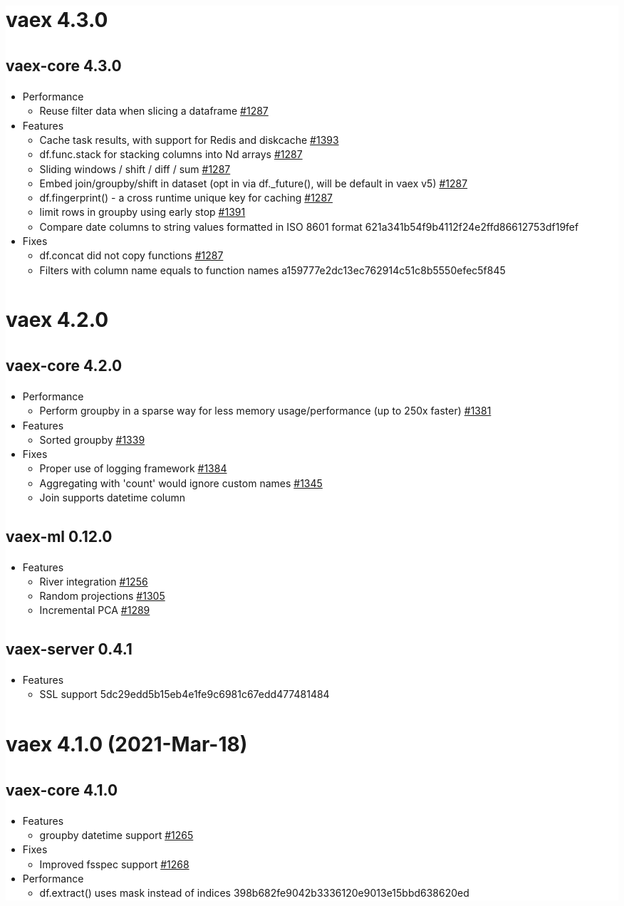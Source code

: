 # vaex 4.3.0
## vaex-core 4.3.0
   * Performance
      * Reuse filter data when slicing a dataframe [#1287](https://github.com/vaexio/vaex/pull/1287)
   * Features
      * Cache task results, with support for Redis and diskcache [#1393](https://github.com/vaexio/vaex/pull/1393)
      * df.func.stack for stacking columns into Nd arrays [#1287](https://github.com/vaexio/vaex/pull/1287)
      * Sliding windows / shift / diff / sum [#1287](https://github.com/vaexio/vaex/pull/1287)
      * Embed join/groupby/shift in dataset (opt in via df._future(), will be default in vaex v5) [#1287](https://github.com/vaexio/vaex/pull/1287)
      * df.fingerprint() - a cross runtime unique key for caching [#1287](https://github.com/vaexio/vaex/pull/1287)
      * limit rows in groupby using early stop [#1391](https://github.com/vaexio/vaex/pull/1391)
      * Compare date columns to string values formatted in ISO 8601 format 621a341b54f9b4112f24e2ffd86612753df19fef
   * Fixes
      * df.concat did not copy functions  [#1287](https://github.com/vaexio/vaex/pull/1287)
      * Filters with column name equals to function names a159777e2dc13ec762914c51c8b5550efec5f845

# vaex 4.2.0
## vaex-core 4.2.0
   * Performance
      * Perform groupby in a sparse way for less memory usage/performance (up to 250x faster) [#1381](https://github.com/vaexio/vaex/pull/1381)
   * Features
      * Sorted groupby [#1339](https://github.com/vaexio/vaex/pull/1339)
   * Fixes
      * Proper use of logging framework [#1384](https://github.com/vaexio/vaex/pull/1384)
      * Aggregating with 'count' would ignore custom names [#1345](https://github.com/vaexio/vaex/pull/1345)
      * Join supports datetime column
## vaex-ml 0.12.0
   * Features
      * River integration [#1256](https://github.com/vaexio/vaex/pull/1256)
      * Random projections [#1305](https://github.com/vaexio/vaex/pull/1256)
      * Incremental PCA [#1289](https://github.com/vaexio/vaex/pull/1289)
## vaex-server 0.4.1
   * Features
      * SSL support 5dc29edd5b15eb4e1fe9c6981c67edd477481484

# vaex 4.1.0 (2021-Mar-18)
## vaex-core 4.1.0
   * Features
      *  groupby datetime support [#1265](https://github.com/vaexio/vaex/pull/1265)
   * Fixes
      * Improved fsspec support [#1268](https://github.com/vaexio/vaex/pull/1268)
   * Performance
      * df.extract() uses mask instead of indices 398b682fe9042b3336120e9013e15bbd638620ed
